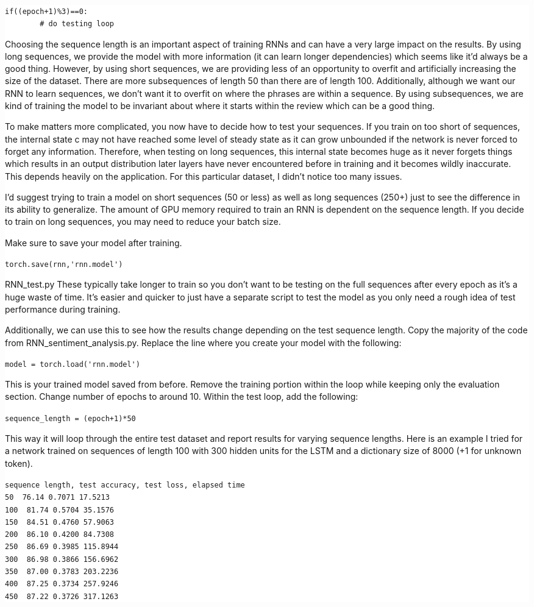 ```
if((epoch+1)%3)==0:
        # do testing loop
```
Choosing the sequence length is an important aspect of training RNNs and can have a very large impact on the results. By using long sequences, we provide the model with more information (it can learn longer dependencies) which seems like it’d always be a good thing. However, by using short sequences, we are providing less of an opportunity to overfit and artificially increasing the size of the dataset. There are more subsequences of length 50 than there are of length 100. Additionally, although we want our RNN to learn sequences, we don’t want it to overfit on where the phrases are within a sequence. By using subsequences, we are kind of training the model to be invariant about where it starts within the review which can be a good thing.

To make matters more complicated, you now have to decide how to test your sequences. If you train on too short of sequences, the internal state c may not have reached some level of steady state as it can grow unbounded if the network is never forced to forget any information. Therefore, when testing on long sequences, this internal state becomes huge as it never forgets things which results in an output distribution later layers have never encountered before in training and it becomes wildly inaccurate. This depends heavily on the application. For this particular dataset, I didn’t notice too many issues.

I’d suggest trying to train a model on short sequences (50 or less) as well as long sequences (250+) just to see the difference in its ability to generalize. The amount of GPU memory required to train an RNN is dependent on the sequence length. If you decide to train on long sequences, you may need to reduce your batch size.

Make sure to save your model after training.

```
torch.save(rnn,'rnn.model')
```

RNN_test.py
These typically take longer to train so you don’t want to be testing on the full sequences after every epoch as it’s a huge waste of time. It’s easier and quicker to just have a separate script to test the model as you only need a rough idea of test performance during training.

Additionally, we can use this to see how the results change depending on the test sequence length. Copy the majority of the code from RNN_sentiment_analysis.py. Replace the line where you create your model with the following:

```
model = torch.load('rnn.model')
```

This is your trained model saved from before. Remove the training portion within the loop while keeping only the evaluation section. Change number of epochs to around 10. Within the test loop, add the following:

```
sequence_length = (epoch+1)*50
```

This way it will loop through the entire test dataset and report results for varying sequence lengths. Here is an example I tried for a network trained on sequences of length 100 with 300 hidden units for the LSTM and a dictionary size of 8000 (+1 for unknown token).

```
sequence length, test accuracy, test loss, elapsed time
50  76.14 0.7071 17.5213
100  81.74 0.5704 35.1576
150  84.51 0.4760 57.9063
200  86.10 0.4200 84.7308
250  86.69 0.3985 115.8944
300  86.98 0.3866 156.6962
350  87.00 0.3783 203.2236
400  87.25 0.3734 257.9246
450  87.22 0.3726 317.1263
```
